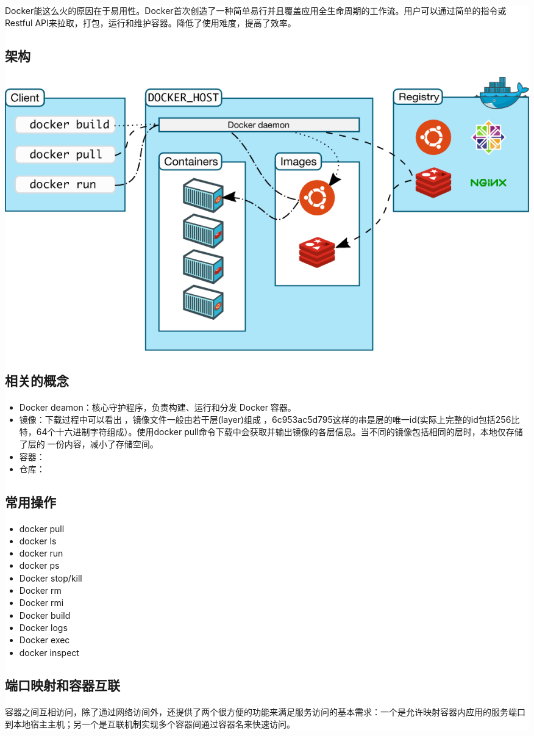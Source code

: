 Docker能这么火的原因在于易用性。Docker首次创造了一种简单易行并且覆盖应用全生命周期的工作流。用户可以通过简单的指令或Restful API来拉取，打包，运行和维护容器。降低了使用难度，提高了效率。

## 架构
![](caf50164-4ff3-4efc-a8f1-93956d0e3aaf.png)

## 相关的概念
- Docker deamon：核心守护程序，负责构建、运行和分发 Docker 容器。
- 镜像：下载过程中可以看出 ，镜像文件一般由若干层(layer)组成 ，6c953ac5d795这样的串是层的唯一id(实际上完整的id包括256比特，64个十六进制字符组成）。使用docker pull命令下载中会获取并输出镜像的各层信息。当不同的镜像包括相同的层时，本地仅存储了层的 一份内容，减小了存储空间。
- 容器：
- 仓库：

## 常用操作
- docker pull
- docker ls
- docker run
- docker ps
- Docker stop/kill
- Docker rm
- Docker rmi
- Docker build
- Docker logs
- Docker exec
- docker inspect

## 端口映射和容器互联
容器之间互相访问，除了通过网络访间外，还提供了两个很方便的功能来满足服务访问的基本需求：一个是允许映射容器内应用的服务端口到本地宿主主机；另一个是互联机制实现多个容器间通过容器名来快速访问。
